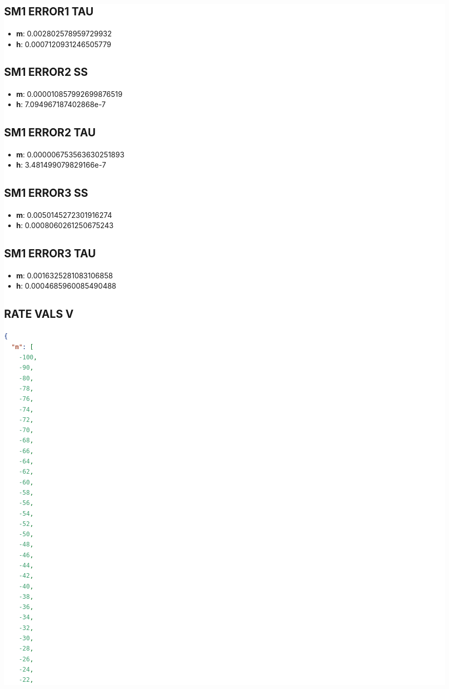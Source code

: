 ## SM1 ERROR1 TAU

- **m**: 0.002802578959729932
- **h**: 0.0007120931246505779

## SM1 ERROR2 SS

- **m**: 0.000010857992699876519
- **h**: 7.094967187402868e-7

## SM1 ERROR2 TAU

- **m**: 0.000006753563630251893
- **h**: 3.481499079829166e-7

## SM1 ERROR3 SS

- **m**: 0.0050145272301916274
- **h**: 0.0008060261250675243

## SM1 ERROR3 TAU

- **m**: 0.0016325281083106858
- **h**: 0.0004685960085490488

## RATE VALS V

```json
{
  "m": [
    -100,
    -90,
    -80,
    -78,
    -76,
    -74,
    -72,
    -70,
    -68,
    -66,
    -64,
    -62,
    -60,
    -58,
    -56,
    -54,
    -52,
    -50,
    -48,
    -46,
    -44,
    -42,
    -40,
    -38,
    -36,
    -34,
    -32,
    -30,
    -28,
    -26,
    -24,
    -22,
```